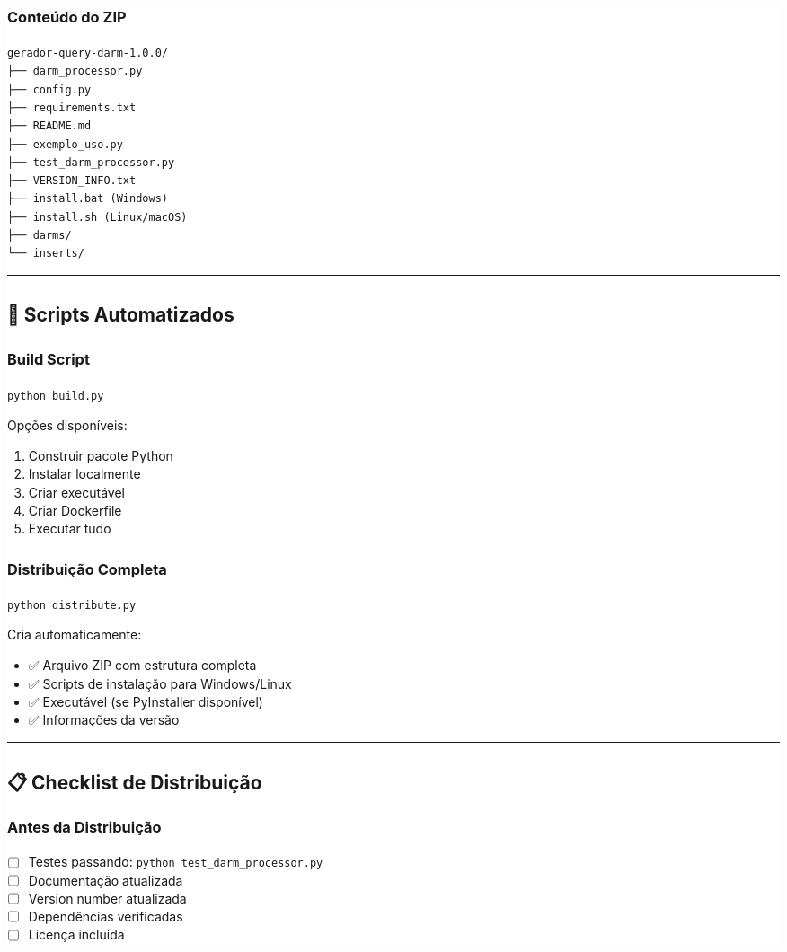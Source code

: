 ### Conteúdo do ZIP
```
gerador-query-darm-1.0.0/
├── darm_processor.py
├── config.py
├── requirements.txt
├── README.md
├── exemplo_uso.py
├── test_darm_processor.py
├── VERSION_INFO.txt
├── install.bat (Windows)
├── install.sh (Linux/macOS)
├── darms/
└── inserts/
```

---

## 🔧 Scripts Automatizados

### Build Script
```bash
python build.py
```

Opções disponíveis:
1. Construir pacote Python
2. Instalar localmente
3. Criar executável
4. Criar Dockerfile
5. Executar tudo

### Distribuição Completa
```bash
python distribute.py
```

Cria automaticamente:
- ✅ Arquivo ZIP com estrutura completa
- ✅ Scripts de instalação para Windows/Linux
- ✅ Executável (se PyInstaller disponível)
- ✅ Informações da versão

---

## 📋 Checklist de Distribuição

### Antes da Distribuição
- [ ] Testes passando: `python test_darm_processor.py`
- [ ] Documentação atualizada
- [ ] Version number atualizada
- [ ] Dependências verificadas
- [ ] Licença incluída
